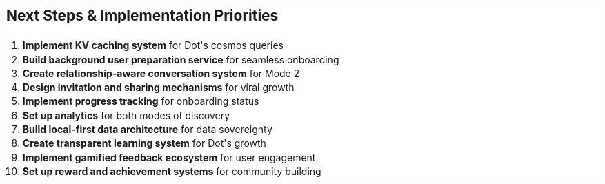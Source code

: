 ## **Next Steps & Implementation Priorities**

1. **Implement KV caching system** for Dot's cosmos queries
2. **Build background user preparation service** for seamless onboarding
3. **Create relationship-aware conversation system** for Mode 2
4. **Design invitation and sharing mechanisms** for viral growth
5. **Implement progress tracking** for onboarding status
6. **Set up analytics** for both modes of discovery
7. **Build local-first data architecture** for data sovereignty
8. **Create transparent learning system** for Dot's growth
9. **Implement gamified feedback ecosystem** for user engagement
10. **Set up reward and achievement systems** for community building
